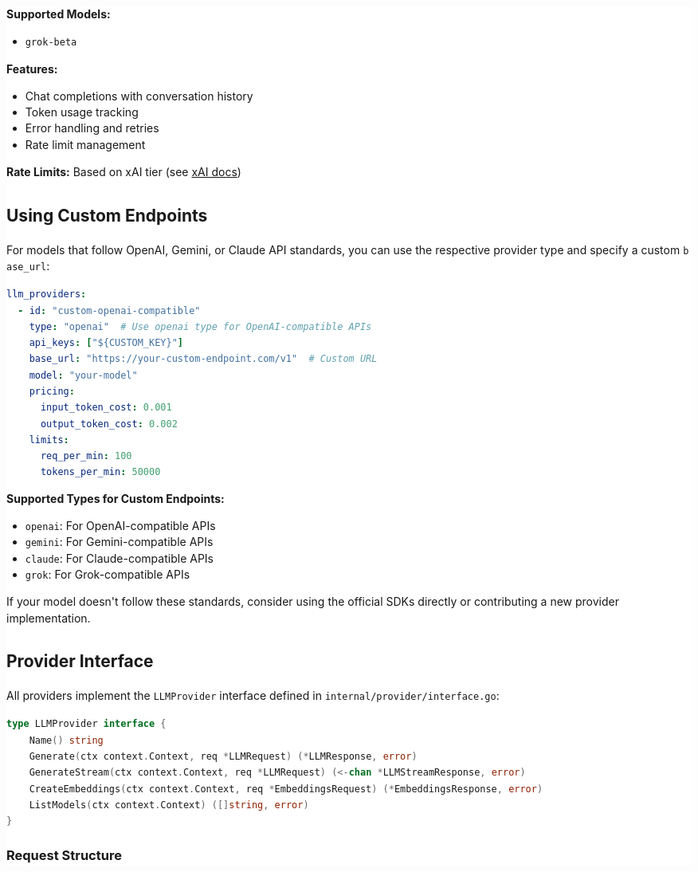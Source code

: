 **Supported Models:**
- `grok-beta`

**Features:**
- Chat completions with conversation history
- Token usage tracking
- Error handling and retries
- Rate limit management

**Rate Limits:** Based on xAI tier (see [xAI docs](https://docs.x.ai/))

## Using Custom Endpoints

For models that follow OpenAI, Gemini, or Claude API standards, you can use the respective provider type and specify a custom `base_url`:

```yaml
llm_providers:
  - id: "custom-openai-compatible"
    type: "openai"  # Use openai type for OpenAI-compatible APIs
    api_keys: ["${CUSTOM_KEY}"]
    base_url: "https://your-custom-endpoint.com/v1"  # Custom URL
    model: "your-model"
    pricing:
      input_token_cost: 0.001
      output_token_cost: 0.002
    limits:
      req_per_min: 100
      tokens_per_min: 50000
```

**Supported Types for Custom Endpoints:**
- `openai`: For OpenAI-compatible APIs
- `gemini`: For Gemini-compatible APIs
- `claude`: For Claude-compatible APIs
- `grok`: For Grok-compatible APIs

If your model doesn't follow these standards, consider using the official SDKs directly or contributing a new provider implementation.

## Provider Interface

All providers implement the `LLMProvider` interface defined in `internal/provider/interface.go`:

```go
type LLMProvider interface {
    Name() string
    Generate(ctx context.Context, req *LLMRequest) (*LLMResponse, error)
    GenerateStream(ctx context.Context, req *LLMRequest) (<-chan *LLMStreamResponse, error)
    CreateEmbeddings(ctx context.Context, req *EmbeddingsRequest) (*EmbeddingsResponse, error)
    ListModels(ctx context.Context) ([]string, error)
}
```

### Request Structure
